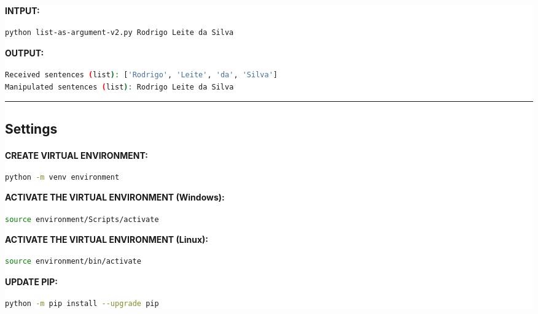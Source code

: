 **INTPUT:**
```bash
python list-as-argument-v2.py Rodrigo Leite da Silva
```

**OUTPUT:**
```bash
Received sentences (list): ['Rodrigo', 'Leite', 'da', 'Silva']
Manipulated sentences (list): Rodrigo Leite da Silva
```










































---

<div id="settings"></div>

## Settings

**CREATE VIRTUAL ENVIRONMENT:**  
```bash
python -m venv environment
```

**ACTIVATE THE VIRTUAL ENVIRONMENT (Windows):**  
```bash
source environment/Scripts/activate
```

**ACTIVATE THE VIRTUAL ENVIRONMENT (Linux):**  
```bash
source environment/bin/activate
```

**UPDATE PIP:**
```bash
python -m pip install --upgrade pip
```
